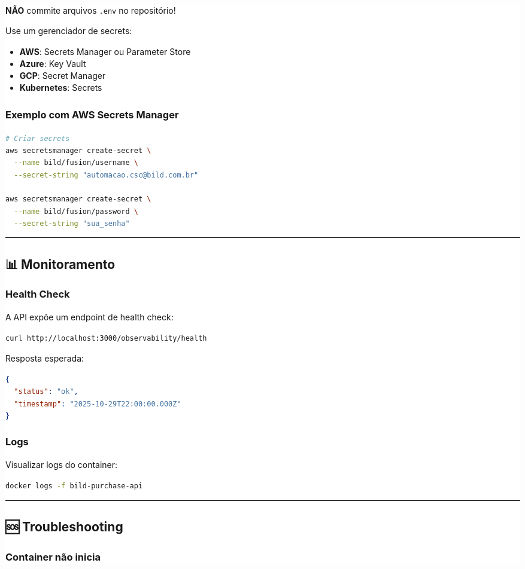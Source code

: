 **NÃO** commite arquivos `.env` no repositório!

Use um gerenciador de secrets:
- **AWS**: Secrets Manager ou Parameter Store
- **Azure**: Key Vault
- **GCP**: Secret Manager
- **Kubernetes**: Secrets

### **Exemplo com AWS Secrets Manager**

```bash
# Criar secrets
aws secretsmanager create-secret \
  --name bild/fusion/username \
  --secret-string "automacao.csc@bild.com.br"

aws secretsmanager create-secret \
  --name bild/fusion/password \
  --secret-string "sua_senha"
```

---

## 📊 Monitoramento

### **Health Check**

A API expõe um endpoint de health check:

```bash
curl http://localhost:3000/observability/health
```

Resposta esperada:
```json
{
  "status": "ok",
  "timestamp": "2025-10-29T22:00:00.000Z"
}
```

### **Logs**

Visualizar logs do container:

```bash
docker logs -f bild-purchase-api
```

---

## 🆘 Troubleshooting

### **Container não inicia**
